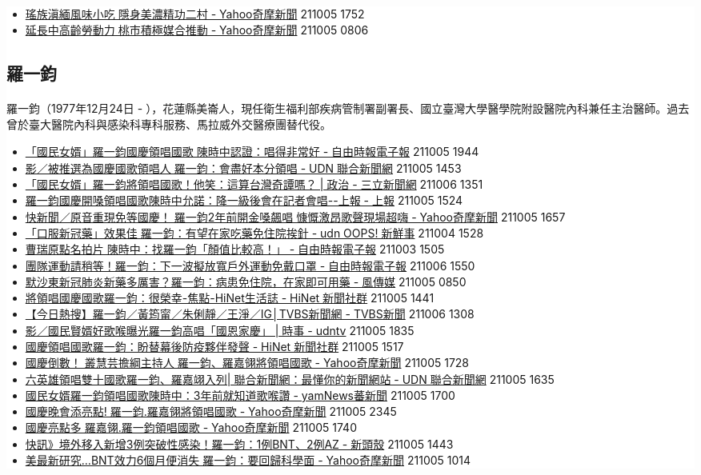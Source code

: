 - [瑤族滇緬風味小吃 隱身美濃精功二村 - Yahoo奇摩新聞](https://tw.news.yahoo.com/%E7%91%A4%E6%97%8F%E6%BB%87%E7%B7%AC%E9%A2%A8%E5%91%B3%E5%B0%8F%E5%90%83%E9%9A%B1%E8%BA%AB%E7%BE%8E%E6%BF%83%E5%8D%80%E7%B2%BE%E5%8A%9F%E4%BA%8C%E6%9D%91%E7%9C%B7%E6%9D%91-095237066.html "瑤族滇緬風味小吃 隱身美濃精功二村 - Yahoo奇摩新聞") 211005 1752
- [延長中高齡勞動力 桃市積極媒合推動 - Yahoo奇摩新聞](https://tw.news.yahoo.com/%E5%BB%B6%E9%95%B7%E4%B8%AD%E9%AB%98%E9%BD%A1%E5%8B%9E%E5%8B%95%E5%8A%9B-%E6%A1%83%E5%B8%82%E7%A9%8D%E6%A5%B5%E5%AA%92%E5%90%88%E6%8E%A8%E5%8B%95-000619874.html "延長中高齡勞動力 桃市積極媒合推動 - Yahoo奇摩新聞") 211005 0806

## 羅一鈞

羅一鈞（1977年12月24日 - ），花蓮縣美崙人，現任衛生福利部疾病管制署副署長、國立臺灣大學醫學院附設醫院內科兼任主治醫師。過去曾於臺大醫院內科與感染科專科服務、馬拉威外交醫療團替代役。
- [「國民女婿」羅一鈞國慶領唱國歌 陳時中認證：唱得非常好 - 自由時報電子報](https://news.ltn.com.tw/news/life/breakingnews/3694191 "「國民女婿」羅一鈞國慶領唱國歌 陳時中認證：唱得非常好 - 自由時報電子報") 211005 1944
- [影／被推選為國慶國歌領唱人 羅一鈞：會盡好本分領唱 - UDN 聯合新聞網](https://udn.com/news/story/6656/5794467 "影／被推選為國慶國歌領唱人 羅一鈞：會盡好本分領唱 - UDN 聯合新聞網") 211005 1453
- [「國民女婿」羅一鈞將領唱國歌！他笑：這算台灣奇譚嗎？ | 政治 - 三立新聞網](https://www.setn.com/News.aspx?NewsID=1008425 "「國民女婿」羅一鈞將領唱國歌！他笑：這算台灣奇譚嗎？ | 政治 - 三立新聞網") 211006 1351
- [羅一鈞國慶開嗓領唱國歌陳時中允諾：降一級後會在記者會唱--上報 - 上報](https://www.upmedia.mg/news_info.php?SerialNo=126253 "羅一鈞國慶開嗓領唱國歌陳時中允諾：降一級後會在記者會唱--上報 - 上報") 211005 1524
- [快新聞／原音重現免等國慶！ 羅一鈞2年前開金嗓飆唱 慷慨激昂歌聲現場超嗨 - Yahoo奇摩新聞](https://tw.news.yahoo.com/%E5%BF%AB%E6%96%B0%E8%81%9E-%E5%8E%9F%E9%9F%B3%E9%87%8D%E7%8F%BE%E5%85%8D%E7%AD%89%E5%9C%8B%E6%85%B6-%E7%BE%85-%E9%88%9E2%E5%B9%B4%E5%89%8D%E9%96%8B%E9%87%91%E5%97%93%E9%A3%86%E5%94%B1-%E6%85%B7%E6%85%A8%E6%BF%80%E6%98%82%E6%AD%8C%E8%81%B2%E7%8F%BE%E5%A0%B4%E8%B6%85%E5%97%A8-081150668.html "快新聞／原音重現免等國慶！ 羅一鈞2年前開金嗓飆唱 慷慨激昂歌聲現場超嗨 - Yahoo奇摩新聞") 211005 1657
- [「口服新冠藥」效果佳 羅一鈞：有望在家吃藥免住院挨針 - udn OOPS! 新鮮事](https://udn.com/news/story/120940/5791943 "「口服新冠藥」效果佳 羅一鈞：有望在家吃藥免住院挨針 - udn OOPS! 新鮮事") 211004 1528
- [曹瑞原點名拍片 陳時中：找羅一鈞「顏值比較高！」 - 自由時報電子報](https://news.ltn.com.tw/news/life/breakingnews/3691863 "曹瑞原點名拍片 陳時中：找羅一鈞「顏值比較高！」 - 自由時報電子報") 211003 1505
- [團隊運動請稍等！羅一鈞：下一波擬放寬戶外運動免戴口罩 - 自由時報電子報](https://news.ltn.com.tw/news/life/breakingnews/3695313 "團隊運動請稍等！羅一鈞：下一波擬放寬戶外運動免戴口罩 - 自由時報電子報") 211006 1550
- [默沙東新冠肺炎新藥多厲害？羅一鈞：病患免住院，在家即可用藥 - 風傳媒](https://www.storm.mg/article/3974861 "默沙東新冠肺炎新藥多厲害？羅一鈞：病患免住院，在家即可用藥 - 風傳媒") 211005 0850
- [將領唱國慶國歌羅一鈞：很榮幸-焦點-HiNet生活誌 - HiNet 新聞社群](https://times.hinet.net/news/23537557 "將領唱國慶國歌羅一鈞：很榮幸-焦點-HiNet生活誌 - HiNet 新聞社群") 211005 1441
- [【今日熱搜】羅一鈞／黃筠甯／朱俐靜／王淨／IG│TVBS新聞網 - TVBS新聞](https://news.tvbs.com.tw/life/1601141 "【今日熱搜】羅一鈞／黃筠甯／朱俐靜／王淨／IG│TVBS新聞網 - TVBS新聞") 211006 1308
- [影／國民賢婿好歌喉曝光羅一鈞高唱「國恩家慶」 | 時事 - udntv](https://video.udn.com/news/1217297 "影／國民賢婿好歌喉曝光羅一鈞高唱「國恩家慶」 | 時事 - udntv") 211005 1835
- [國慶領唱國歌羅一鈞：盼替幕後防疫夥伴發聲 - HiNet 新聞社群](https://times.hinet.net/picNews/23537729 "國慶領唱國歌羅一鈞：盼替幕後防疫夥伴發聲 - HiNet 新聞社群") 211005 1517
- [國慶倒數！ 叢慧芸擔綱主持人 羅一鈞、羅嘉翎將領唱國歌 - Yahoo奇摩新聞](https://tw.yahoo.com/tv/%E5%9C%8B%E6%85%B6%E5%80%92%E6%95%B8-%E5%8F%A2%E6%85%A7%E8%8A%B8%E6%93%94%E7%B6%B1%E4%B8%BB%E6%8C%81%E4%BA%BA-%E7%BE%85-%E9%88%9E-%E7%BE%85%E5%98%89%E7%BF%8E%E5%B0%87%E9%A0%98%E5%94%B1%E5%9C%8B%E6%AD%8C-092803918.html "國慶倒數！ 叢慧芸擔綱主持人 羅一鈞、羅嘉翎將領唱國歌 - Yahoo奇摩新聞") 211005 1728
- [六英雄領唱雙十國歌羅一鈞、羅嘉翊入列| 聯合新聞網：最懂你的新聞網站 - UDN 聯合新聞網](https://udn.com/news/story/6656/5794773?from=udn_ch2_menu_v2_main_cate "六英雄領唱雙十國歌羅一鈞、羅嘉翊入列| 聯合新聞網：最懂你的新聞網站 - UDN 聯合新聞網") 211005 1635
- [國民女婿羅一鈞領唱國歌陳時中：3年前就知道歌喉讚 - yamNews蕃新聞](http://n.yam.com/Article/20211005588886 "國民女婿羅一鈞領唱國歌陳時中：3年前就知道歌喉讚 - yamNews蕃新聞") 211005 1700
- [國慶晚會添亮點! 羅一鈞.羅嘉翎將領唱國歌 - Yahoo奇摩新聞](https://tw.news.yahoo.com/%E5%9C%8B%E6%85%B6%E6%99%9A%E6%9C%83%E6%B7%BB%E4%BA%AE%E9%BB%9E-%E7%BE%85-%E9%88%9E-%E7%BE%85%E5%98%89%E7%BF%8E%E5%B0%87%E9%A0%98%E5%94%B1%E5%9C%8B%E6%AD%8C-154512552.html "國慶晚會添亮點! 羅一鈞.羅嘉翎將領唱國歌 - Yahoo奇摩新聞") 211005 2345
- [國慶亮點多 羅嘉翎.羅一鈞領唱國歌 - Yahoo奇摩新聞](https://tw.yahoo.com/tv/%E5%9C%8B%E6%85%B6%E4%BA%AE%E9%BB%9E%E5%A4%9A-%E7%BE%85%E5%98%89%E7%BF%8E-%E7%BE%85-%E9%88%9E%E9%A0%98%E5%94%B1%E5%9C%8B%E6%AD%8C-051700254.html "國慶亮點多 羅嘉翎.羅一鈞領唱國歌 - Yahoo奇摩新聞") 211005 1740
- [快訊》境外移入新增3例突破性感染！羅一鈞：1例BNT、2例AZ - 新頭殼](https://newtalk.tw/news/view/2021-10-05/646480 "快訊》境外移入新增3例突破性感染！羅一鈞：1例BNT、2例AZ - 新頭殼") 211005 1443
- [美最新研究…BNT效力6個月便消失 羅一鈞：要回歸科學面 - Yahoo奇摩新聞](https://tw.news.yahoo.com/%E7%BE%8E%E6%9C%80%E6%96%B0%E7%A0%94%E7%A9%B6-bnt%E6%95%88%E5%8A%9B6%E5%80%8B%E6%9C%88%E4%BE%BF%E6%B6%88%E5%A4%B1-%E7%BE%85-%E9%88%9E-%E8%A6%81%E5%9B%9E%E6%AD%B8%E7%A7%91%E5%AD%B8%E9%9D%A2-231738850.html "美最新研究…BNT效力6個月便消失 羅一鈞：要回歸科學面 - Yahoo奇摩新聞") 211005 1014
